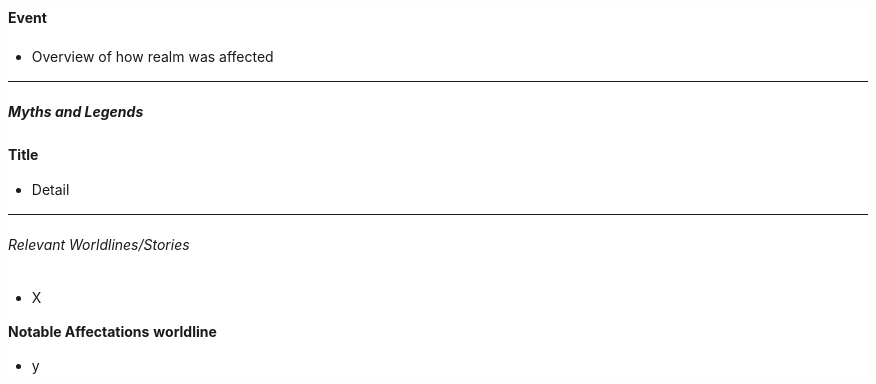 #### Event
- Overview of how realm was affected



---
##### Myths and Legends

**Title**
- Detail

----
###### Relevant Worldlines/Stories
- X

**Notable Affectations**
**worldline**
- y